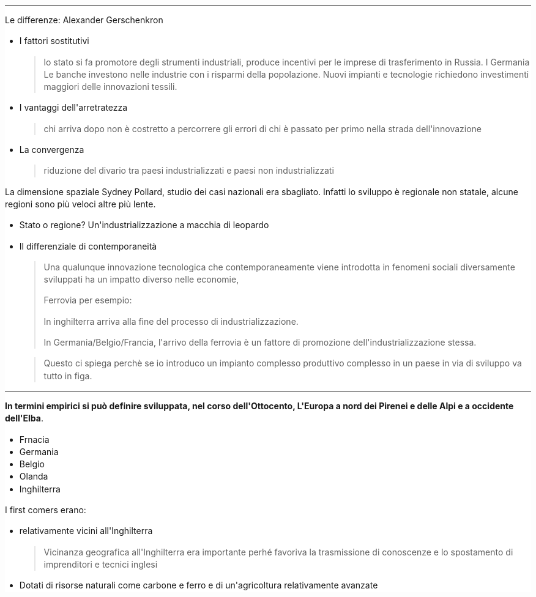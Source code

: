 ***

 Le differenze: Alexander Gerschenkron

- I fattori sostitutivi

  > lo stato si fa promotore degli strumenti industriali, produce incentivi per le imprese di trasferimento in Russia. I Germania Le banche investono nelle industrie con i risparmi della popolazione. Nuovi impianti e tecnologie richiedono investimenti maggiori delle innovazioni tessili.

- I vantaggi dell'arretratezza 

  > chi arriva dopo non è costretto a percorrere gli errori di chi è passato per primo nella strada dell'innovazione

- La convergenza 

  > riduzione del divario tra paesi industrializzati e paesi non industrializzati



La dimensione spaziale Sydney Pollard, studio dei casi nazionali era sbagliato. Infatti lo sviluppo è regionale non statale, alcune regioni sono più veloci altre più lente.

- Stato o regione? Un'industrializzazione a macchia di leopardo

- Il differenziale di contemporaneità

  > Una qualunque innovazione tecnologica che contemporaneamente viene introdotta in fenomeni sociali diversamente sviluppati ha un impatto diverso nelle economie,
  >
  > Ferrovia per esempio:
  >
  > In inghilterra arriva alla fine del processo di industrializzazione.
  >
  > In Germania/Belgio/Francia, l'arrivo della ferrovia è un fattore di promozione dell'industrializzazione stessa.

  > Questo ci spiega perchè se io introduco un impianto complesso produttivo complesso in un paese in via di sviluppo va tutto in figa.

***

**In termini empirici si può definire sviluppata, nel corso dell'Ottocento, L'Europa a nord dei Pirenei e delle Alpi e a occidente dell'Elba**.

- Frnacia
- Germania
- Belgio
- Olanda
- Inghilterra

I first comers erano:

- relativamente vicini all'Inghilterra

  > Vicinanza geografica all'Inghilterra era importante perhé favoriva la trasmissione di conoscenze e lo spostamento di imprenditori e tecnici inglesi

- Dotati di risorse naturali come carbone e ferro e di un'agricoltura relativamente avanzate
